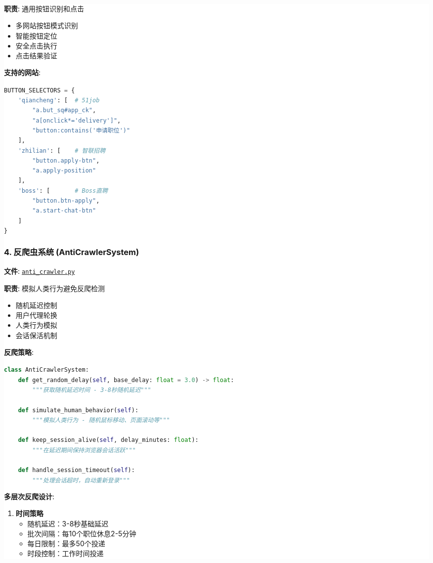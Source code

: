 **职责**: 通用按钮识别和点击
- 多网站按钮模式识别
- 智能按钮定位
- 安全点击执行
- 点击结果验证

**支持的网站**:
```python
BUTTON_SELECTORS = {
    'qiancheng': [  # 51job
        "a.but_sq#app_ck",
        "a[onclick*='delivery']",
        "button:contains('申请职位')"
    ],
    'zhilian': [    # 智联招聘
        "button.apply-btn",
        "a.apply-position"
    ],
    'boss': [       # Boss直聘
        "button.btn-apply",
        "a.start-chat-btn"
    ]
}
```

### 4. 反爬虫系统 (AntiCrawlerSystem)
**文件**: [`anti_crawler.py`](anti_crawler.py)

**职责**: 模拟人类行为避免反爬检测
- 随机延迟控制
- 用户代理轮换
- 人类行为模拟
- 会话保活机制

**反爬策略**:
```python
class AntiCrawlerSystem:
    def get_random_delay(self, base_delay: float = 3.0) -> float:
        """获取随机延迟时间 - 3-8秒随机延迟"""
        
    def simulate_human_behavior(self):
        """模拟人类行为 - 随机鼠标移动、页面滚动等"""
        
    def keep_session_alive(self, delay_minutes: float):
        """在延迟期间保持浏览器会话活跃"""
        
    def handle_session_timeout(self):
        """处理会话超时，自动重新登录"""
```

**多层次反爬设计**:
1. **时间策略**
   - 随机延迟：3-8秒基础延迟
   - 批次间隔：每10个职位休息2-5分钟
   - 每日限制：最多50个投递
   - 时段控制：工作时间投递
